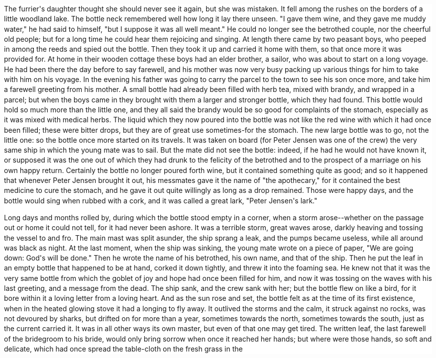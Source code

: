 The furrier's daughter thought she should never see it again,
but she was mistaken. It fell among the rushes on the borders of a
little woodland lake. The bottle neck remembered well how long it
lay there unseen. "I gave them wine, and they gave me muddy water," he
had said to himself, "but I suppose it was all well meant." He could
no longer see the betrothed couple, nor the cheerful old people; but
for a long time he could hear them rejoicing and singing. At length
there came by two peasant boys, who peeped in among the reeds and
spied out the bottle. Then they took it up and carried it home with
them, so that once more it was provided for. At home in their wooden
cottage these boys had an elder brother, a sailor, who was about to
start on a long voyage. He had been there the day before to say
farewell, and his mother was now very busy packing up various things
for him to take with him on his voyage. In the evening his father
was going to carry the parcel to the town to see his son once more,
and take him a farewell greeting from his mother. A small bottle had
already been filled with herb tea, mixed with brandy, and wrapped in a
parcel; but when the boys came in they brought with them a larger
and stronger bottle, which they had found. This bottle would hold so
much more than the little one, and they all said the brandy would be
so good for complaints of the stomach, especially as it was mixed with
medical herbs. The liquid which they now poured into the bottle was
not like the red wine with which it had once been filled; these were
bitter drops, but they are of great use sometimes-for the stomach. The
new large bottle was to go, not the little one: so the bottle once
more started on its travels. It was taken on board (for Peter Jensen
was one of the crew) the very same ship in which the young mate was to
sail. But the mate did not see the bottle: indeed, if he had he
would not have known it, or supposed it was the one out of which
they had drunk to the felicity of the betrothed and to the prospect of
a marriage on his own happy return. Certainly the bottle no longer
poured forth wine, but it contained something quite as good; and so it
happened that whenever Peter Jensen brought it out, his messmates gave
it the name of "the apothecary," for it contained the best medicine to
cure the stomach, and he gave it out quite willingly as long as a drop
remained. Those were happy days, and the bottle would sing when rubbed
with a cork, and it was called a great lark, "Peter Jensen's lark."

Long days and months rolled by, during which the bottle stood
empty in a corner, when a storm arose--whether on the passage out or
home it could not tell, for it had never been ashore. It was a
terrible storm, great waves arose, darkly heaving and tossing the
vessel to and fro. The main mast was split asunder, the ship sprang
a leak, and the pumps became useless, while all around was black as
night. At the last moment, when the ship was sinking, the young mate
wrote on a piece of paper, "We are going down: God's will be done."
Then he wrote the name of his betrothed, his own name, and that of the
ship. Then he put the leaf in an empty bottle that happened to be at
hand, corked it down tightly, and threw it into the foaming sea. He
knew not that it was the very same bottle from which the goblet of joy
and hope had once been filled for him, and now it was tossing on the
waves with his last greeting, and a message from the dead. The ship
sank, and the crew sank with her; but the bottle flew on like a
bird, for it bore within it a loving letter from a loving heart. And
as the sun rose and set, the bottle felt as at the time of its first
existence, when in the heated glowing stove it had a longing to fly
away. It outlived the storms and the calm, it struck against no rocks,
was not devoured by sharks, but drifted on for more than a year,
sometimes towards the north, sometimes towards the south, just as
the current carried it. It was in all other ways its own master, but
even of that one may get tired. The written leaf, the last farewell of
the bridegroom to his bride, would only bring sorrow when once it
reached her hands; but where were those hands, so soft and delicate,
which had once spread the table-cloth on the fresh grass in the